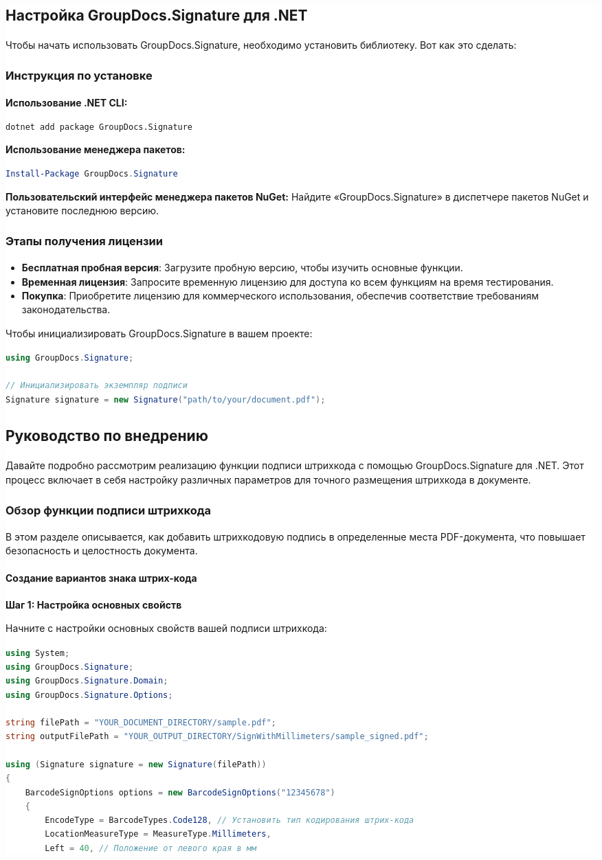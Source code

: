 ## Настройка GroupDocs.Signature для .NET

Чтобы начать использовать GroupDocs.Signature, необходимо установить библиотеку. Вот как это сделать:

### Инструкция по установке

**Использование .NET CLI:**
```bash
dotnet add package GroupDocs.Signature
```

**Использование менеджера пакетов:**
```powershell
Install-Package GroupDocs.Signature
```

**Пользовательский интерфейс менеджера пакетов NuGet:** 
Найдите «GroupDocs.Signature» в диспетчере пакетов NuGet и установите последнюю версию.

### Этапы получения лицензии
- **Бесплатная пробная версия**: Загрузите пробную версию, чтобы изучить основные функции.
- **Временная лицензия**: Запросите временную лицензию для доступа ко всем функциям на время тестирования.
- **Покупка**: Приобретите лицензию для коммерческого использования, обеспечив соответствие требованиям законодательства.

Чтобы инициализировать GroupDocs.Signature в вашем проекте:
```csharp
using GroupDocs.Signature;

// Инициализировать экземпляр подписи
Signature signature = new Signature("path/to/your/document.pdf");
```

## Руководство по внедрению

Давайте подробно рассмотрим реализацию функции подписи штрихкода с помощью GroupDocs.Signature для .NET. Этот процесс включает в себя настройку различных параметров для точного размещения штрихкода в документе.

### Обзор функции подписи штрихкода

В этом разделе описывается, как добавить штрихкодовую подпись в определенные места PDF-документа, что повышает безопасность и целостность документа.

#### Создание вариантов знака штрих-кода

**Шаг 1: Настройка основных свойств**

Начните с настройки основных свойств вашей подписи штрихкода:
```csharp
using System;
using GroupDocs.Signature;
using GroupDocs.Signature.Domain;
using GroupDocs.Signature.Options;

string filePath = "YOUR_DOCUMENT_DIRECTORY/sample.pdf";
string outputFilePath = "YOUR_OUTPUT_DIRECTORY/SignWithMillimeters/sample_signed.pdf";

using (Signature signature = new Signature(filePath))
{
    BarcodeSignOptions options = new BarcodeSignOptions("12345678")
    {
        EncodeType = BarcodeTypes.Code128, // Установить тип кодирования штрих-кода
        LocationMeasureType = MeasureType.Millimeters,
        Left = 40, // Положение от левого края в мм
```